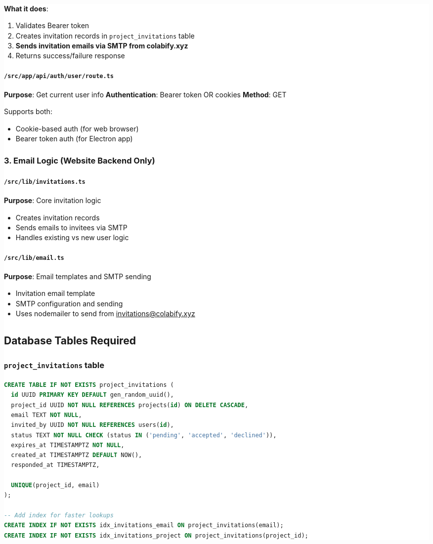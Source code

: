 **What it does**:
1. Validates Bearer token
2. Creates invitation records in `project_invitations` table
3. **Sends invitation emails via SMTP from colabify.xyz**
4. Returns success/failure response

#### `/src/app/api/auth/user/route.ts`
**Purpose**: Get current user info
**Authentication**: Bearer token OR cookies
**Method**: GET

Supports both:
- Cookie-based auth (for web browser)
- Bearer token auth (for Electron app)

### 3. Email Logic (Website Backend Only)

#### `/src/lib/invitations.ts`
**Purpose**: Core invitation logic
- Creates invitation records
- Sends emails to invitees via SMTP
- Handles existing vs new user logic

#### `/src/lib/email.ts`
**Purpose**: Email templates and SMTP sending
- Invitation email template
- SMTP configuration and sending
- Uses nodemailer to send from invitations@colabify.xyz

## Database Tables Required

### `project_invitations` table
```sql
CREATE TABLE IF NOT EXISTS project_invitations (
  id UUID PRIMARY KEY DEFAULT gen_random_uuid(),
  project_id UUID NOT NULL REFERENCES projects(id) ON DELETE CASCADE,
  email TEXT NOT NULL,
  invited_by UUID NOT NULL REFERENCES users(id),
  status TEXT NOT NULL CHECK (status IN ('pending', 'accepted', 'declined')),
  expires_at TIMESTAMPTZ NOT NULL,
  created_at TIMESTAMPTZ DEFAULT NOW(),
  responded_at TIMESTAMPTZ,

  UNIQUE(project_id, email)
);

-- Add index for faster lookups
CREATE INDEX IF NOT EXISTS idx_invitations_email ON project_invitations(email);
CREATE INDEX IF NOT EXISTS idx_invitations_project ON project_invitations(project_id);
```
